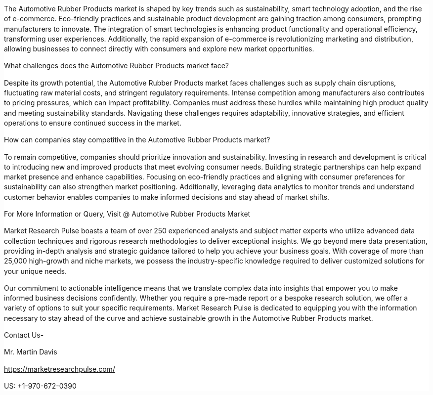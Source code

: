 The Automotive Rubber Products market is shaped by key trends such as sustainability, smart technology adoption, and the rise of e-commerce. Eco-friendly practices and sustainable product development are gaining traction among consumers, prompting manufacturers to innovate. The integration of smart technologies is enhancing product functionality and operational efficiency, transforming user experiences. Additionally, the rapid expansion of e-commerce is revolutionizing marketing and distribution, allowing businesses to connect directly with consumers and explore new market opportunities.

What challenges does the Automotive Rubber Products market face?

Despite its growth potential, the Automotive Rubber Products market faces challenges such as supply chain disruptions, fluctuating raw material costs, and stringent regulatory requirements. Intense competition among manufacturers also contributes to pricing pressures, which can impact profitability. Companies must address these hurdles while maintaining high product quality and meeting sustainability standards. Navigating these challenges requires adaptability, innovative strategies, and efficient operations to ensure continued success in the market.

How can companies stay competitive in the Automotive Rubber Products market?

To remain competitive, companies should prioritize innovation and sustainability. Investing in research and development is critical to introducing new and improved products that meet evolving consumer needs. Building strategic partnerships can help expand market presence and enhance capabilities. Focusing on eco-friendly practices and aligning with consumer preferences for sustainability can also strengthen market positioning. Additionally, leveraging data analytics to monitor trends and understand customer behavior enables companies to make informed decisions and stay ahead of market shifts.

For More Information or Query, Visit @ Automotive Rubber Products Market

Market Research Pulse boasts a team of over 250 experienced analysts and subject matter experts who utilize advanced data collection techniques and rigorous research methodologies to deliver exceptional insights. We go beyond mere data presentation, providing in-depth analysis and strategic guidance tailored to help you achieve your business goals. With coverage of more than 25,000 high-growth and niche markets, we possess the industry-specific knowledge required to deliver customized solutions for your unique needs.

Our commitment to actionable intelligence means that we translate complex data into insights that empower you to make informed business decisions confidently. Whether you require a pre-made report or a bespoke research solution, we offer a variety of options to suit your specific requirements. Market Research Pulse is dedicated to equipping you with the information necessary to stay ahead of the curve and achieve sustainable growth in the Automotive Rubber Products market.

Contact Us-

Mr. Martin Davis

https://marketresearchpulse.com/

US: +1-970-672-0390
